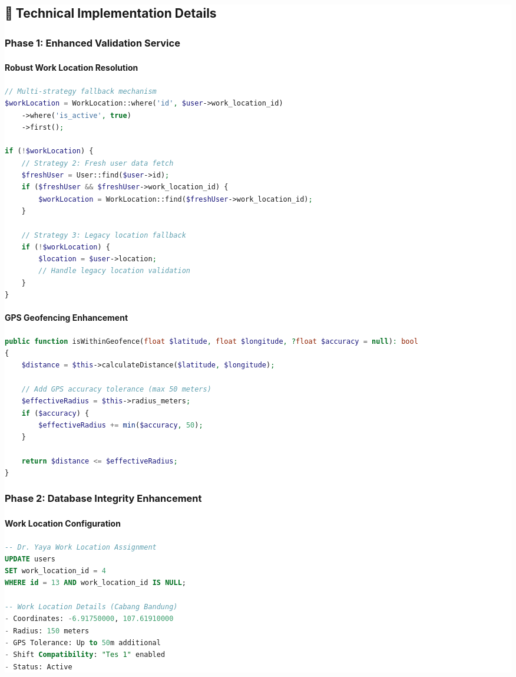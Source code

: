 
## 🔧 Technical Implementation Details

### Phase 1: Enhanced Validation Service

#### Robust Work Location Resolution
```php
// Multi-strategy fallback mechanism
$workLocation = WorkLocation::where('id', $user->work_location_id)
    ->where('is_active', true)
    ->first();

if (!$workLocation) {
    // Strategy 2: Fresh user data fetch
    $freshUser = User::find($user->id);
    if ($freshUser && $freshUser->work_location_id) {
        $workLocation = WorkLocation::find($freshUser->work_location_id);
    }
    
    // Strategy 3: Legacy location fallback
    if (!$workLocation) {
        $location = $user->location;
        // Handle legacy location validation
    }
}
```

#### GPS Geofencing Enhancement
```php
public function isWithinGeofence(float $latitude, float $longitude, ?float $accuracy = null): bool
{
    $distance = $this->calculateDistance($latitude, $longitude);
    
    // Add GPS accuracy tolerance (max 50 meters)
    $effectiveRadius = $this->radius_meters;
    if ($accuracy) {
        $effectiveRadius += min($accuracy, 50);
    }
    
    return $distance <= $effectiveRadius;
}
```

### Phase 2: Database Integrity Enhancement

#### Work Location Configuration
```sql
-- Dr. Yaya Work Location Assignment
UPDATE users 
SET work_location_id = 4 
WHERE id = 13 AND work_location_id IS NULL;

-- Work Location Details (Cabang Bandung)
- Coordinates: -6.91750000, 107.61910000
- Radius: 150 meters
- GPS Tolerance: Up to 50m additional
- Shift Compatibility: "Tes 1" enabled
- Status: Active
```

